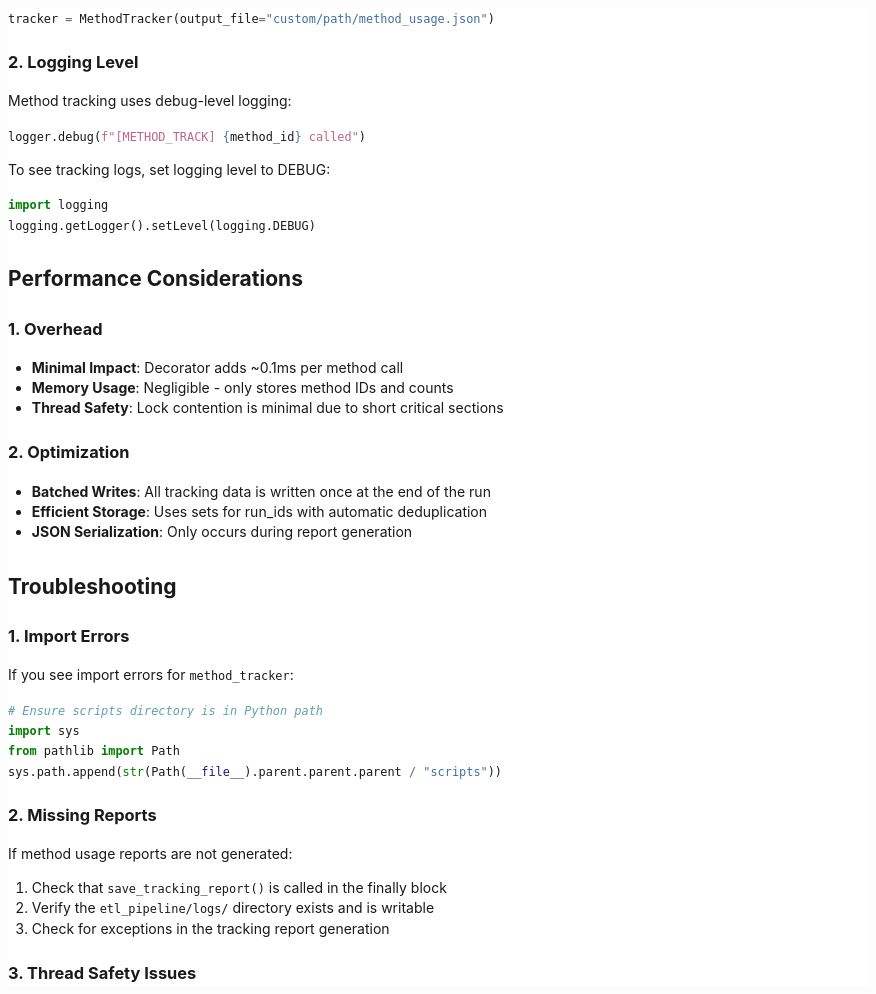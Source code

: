 ```python
tracker = MethodTracker(output_file="custom/path/method_usage.json")
```

### 2. Logging Level

Method tracking uses debug-level logging:

```python
logger.debug(f"[METHOD_TRACK] {method_id} called")
```

To see tracking logs, set logging level to DEBUG:

```python
import logging
logging.getLogger().setLevel(logging.DEBUG)
```

## Performance Considerations

### 1. Overhead

- **Minimal Impact**: Decorator adds ~0.1ms per method call
- **Memory Usage**: Negligible - only stores method IDs and counts
- **Thread Safety**: Lock contention is minimal due to short critical sections

### 2. Optimization

- **Batched Writes**: All tracking data is written once at the end of the run
- **Efficient Storage**: Uses sets for run_ids with automatic deduplication
- **JSON Serialization**: Only occurs during report generation

## Troubleshooting

### 1. Import Errors

If you see import errors for `method_tracker`:

```python
# Ensure scripts directory is in Python path
import sys
from pathlib import Path
sys.path.append(str(Path(__file__).parent.parent.parent / "scripts"))
```

### 2. Missing Reports

If method usage reports are not generated:

1. Check that `save_tracking_report()` is called in the finally block
2. Verify the `etl_pipeline/logs/` directory exists and is writable
3. Check for exceptions in the tracking report generation

### 3. Thread Safety Issues
